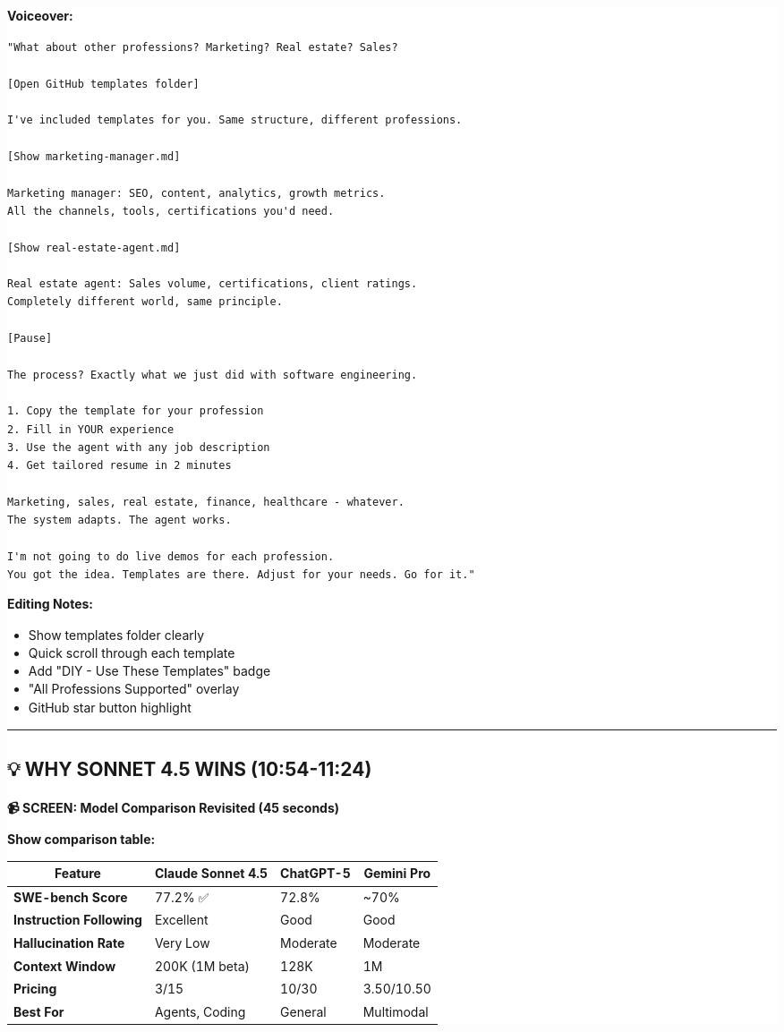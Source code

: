**Voiceover:**
```
"What about other professions? Marketing? Real estate? Sales?

[Open GitHub templates folder]

I've included templates for you. Same structure, different professions.

[Show marketing-manager.md]

Marketing manager: SEO, content, analytics, growth metrics.
All the channels, tools, certifications you'd need.

[Show real-estate-agent.md]

Real estate agent: Sales volume, certifications, client ratings.
Completely different world, same principle.

[Pause]

The process? Exactly what we just did with software engineering.

1. Copy the template for your profession
2. Fill in YOUR experience
3. Use the agent with any job description
4. Get tailored resume in 2 minutes

Marketing, sales, real estate, finance, healthcare - whatever.
The system adapts. The agent works.

I'm not going to do live demos for each profession.
You got the idea. Templates are there. Adjust for your needs. Go for it."
```

**Editing Notes:**
- Show templates folder clearly
- Quick scroll through each template
- Add "DIY - Use These Templates" badge
- "All Professions Supported" overlay
- GitHub star button highlight

---

## 💡 WHY SONNET 4.5 WINS (10:54-11:24)

**📹 SCREEN: Model Comparison Revisited (45 seconds)**

**Show comparison table:**

| Feature | Claude Sonnet 4.5 | ChatGPT-5 | Gemini Pro |
| ------------------------- | ----------------- | --------- | ------------ |
| **SWE-bench Score** | 77.2% ✅ | 72.8%     | ~70% |
| **Instruction Following** | Excellent | Good      | Good |
| **Hallucination Rate** | Very Low | Moderate  | Moderate |
| **Context Window** | 200K (1M beta) | 128K      | 1M |
| **Pricing** | $3/$15 | $10/$30   | $3.50/$10.50 |
| **Best For** | Agents, Coding | General   | Multimodal |
